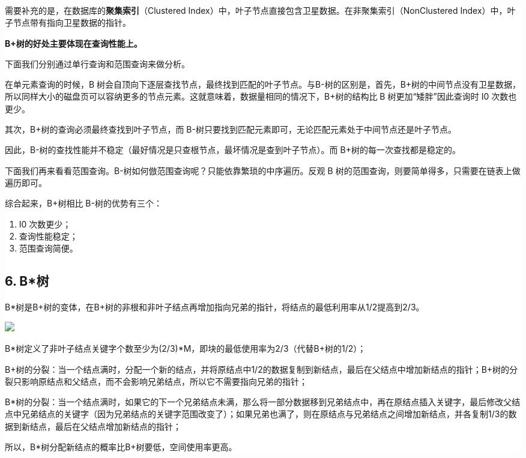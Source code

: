需要补充的是，在数据库的**聚集索引**（Clustered Index）中，叶子节点直接包含卫星数据。在非聚集索引（NonClustered Index）中，叶子节点带有指向卫星数据的指针。

**B+树的好处主要体现在查询性能上。**

下面我们分别通过单行查询和范围查询来做分析。

在单元素查询的时候，B 树会自顶向下逐层查找节点，最终找到匹配的叶子节点。与B-树的区别是，首先，B+树的中间节点没有卫星数据，所以同样大小的磁盘页可以容纳更多的节点元素。这就意味着，数据量相同的情况下，B+树的结构比 B 树更加“矮胖”因此查询时 I0 次数也更少。

其次，B+树的查询必须最终查找到叶子节点，而 B-树只要找到匹配元素即可，无论匹配元素处于中间节点还是叶子节点。

因此，B-树的查找性能并不稳定（最好情况是只查根节点，最坏情况是查到叶子节点）。而 B+树的每一次查找都是稳定的。

下面我们再来看看范围查询。B-树如何倣范围查询呢？只能依靠繁琐的中序遍历。反观 B 树的范围查询，则要简单得多，只需要在链表上做遍历即可。

综合起来，B+树相比 B-树的优势有三个：

1. I0 次数更少；
2. 查询性能稳定；
3. 范围查询简便。

## 6. B\*树

B\*树是B+树的变体，在B+树的非根和非叶子结点再增加指向兄弟的指针，将结点的最低利用率从1/2提高到2/3。

![](https://image.ldbmcs.com/2019-06-13-072102.jpg)

B\*树定义了非叶子结点关键字个数至少为\(2/3\)\*M，即块的最低使用率为2/3（代替B+树的1/2）；

B+树的分裂：当一个结点满时，分配一个新的结点，并将原结点中1/2的数据复制到新结点，最后在父结点中增加新结点的指针；B+树的分裂只影响原结点和父结点，而不会影响兄弟结点，所以它不需要指向兄弟的指针；

B\*树的分裂：当一个结点满时，如果它的下一个兄弟结点未满，那么将一部分数据移到兄弟结点中，再在原结点插入关键字，最后修改父结点中兄弟结点的关键字（因为兄弟结点的关键字范围改变了）；如果兄弟也满了，则在原结点与兄弟结点之间增加新结点，并各复制1/3的数据到新结点，最后在父结点增加新结点的指针；

所以，B\*树分配新结点的概率比B+树要低，空间使用率更高。

